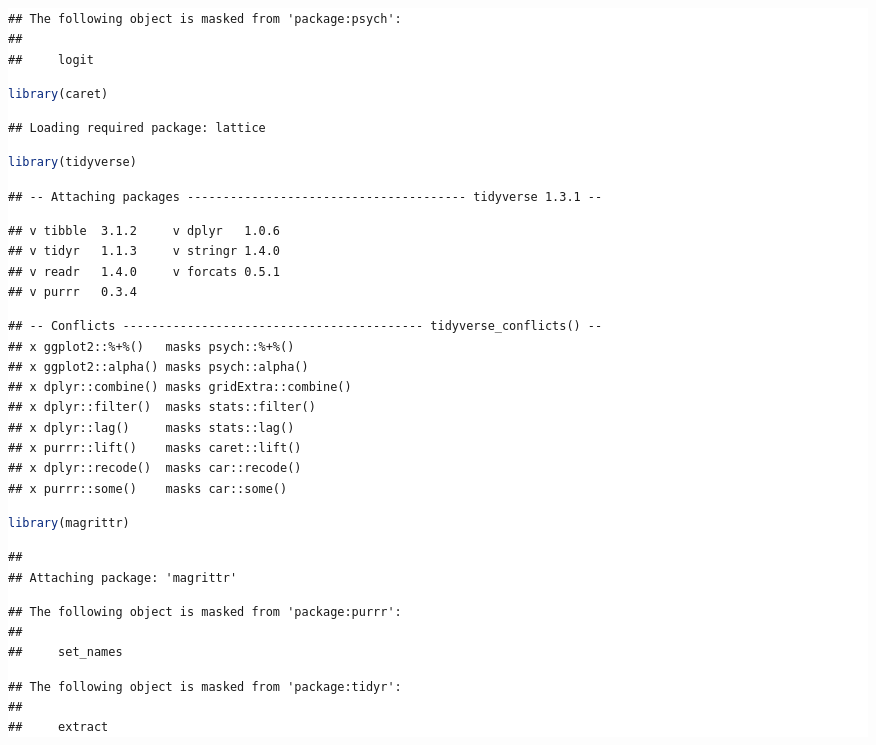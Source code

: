 ```
## The following object is masked from 'package:psych':
## 
##     logit
```

```r
library(caret)
```

```
## Loading required package: lattice
```

```r
library(tidyverse) 
```

```
## -- Attaching packages --------------------------------------- tidyverse 1.3.1 --
```

```
## v tibble  3.1.2     v dplyr   1.0.6
## v tidyr   1.1.3     v stringr 1.4.0
## v readr   1.4.0     v forcats 0.5.1
## v purrr   0.3.4
```

```
## -- Conflicts ------------------------------------------ tidyverse_conflicts() --
## x ggplot2::%+%()   masks psych::%+%()
## x ggplot2::alpha() masks psych::alpha()
## x dplyr::combine() masks gridExtra::combine()
## x dplyr::filter()  masks stats::filter()
## x dplyr::lag()     masks stats::lag()
## x purrr::lift()    masks caret::lift()
## x dplyr::recode()  masks car::recode()
## x purrr::some()    masks car::some()
```

```r
library(magrittr)
```

```
## 
## Attaching package: 'magrittr'
```

```
## The following object is masked from 'package:purrr':
## 
##     set_names
```

```
## The following object is masked from 'package:tidyr':
## 
##     extract
```
